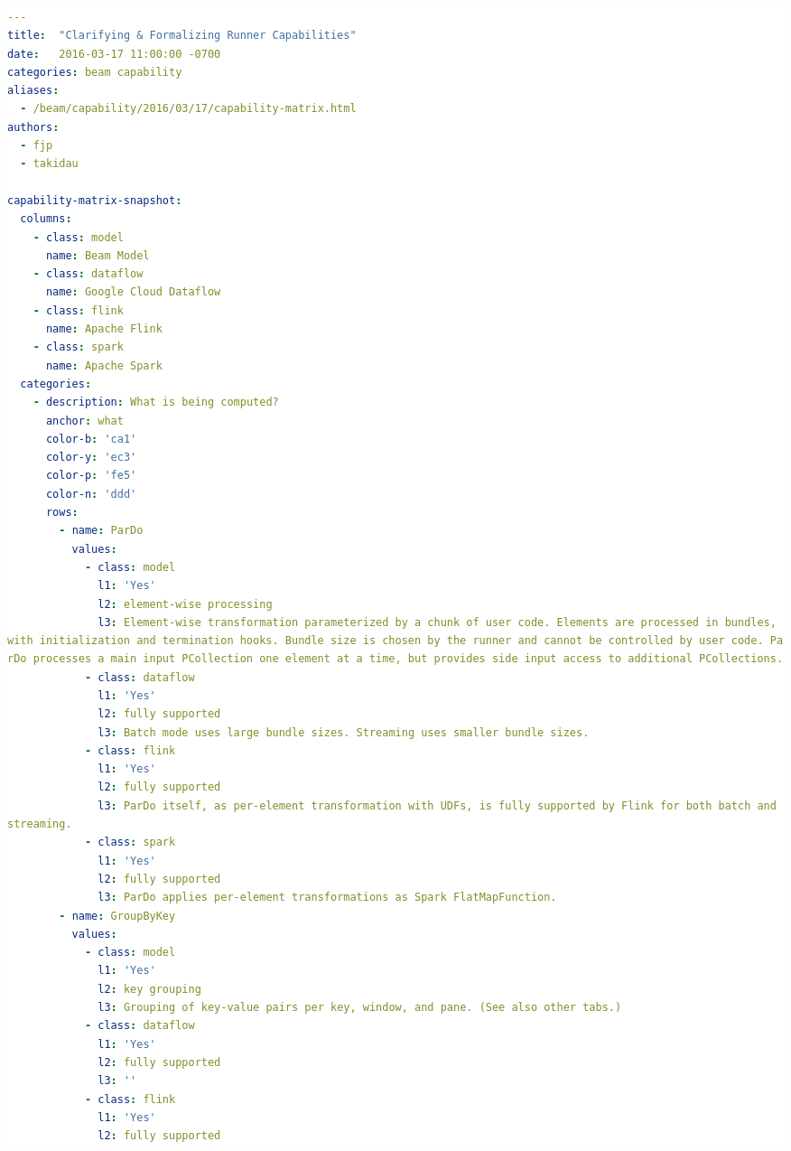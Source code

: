```yaml
---
title:  "Clarifying & Formalizing Runner Capabilities"
date:   2016-03-17 11:00:00 -0700
categories: beam capability
aliases:
  - /beam/capability/2016/03/17/capability-matrix.html
authors:
  - fjp
  - takidau

capability-matrix-snapshot:
  columns:
    - class: model
      name: Beam Model
    - class: dataflow
      name: Google Cloud Dataflow
    - class: flink
      name: Apache Flink
    - class: spark
      name: Apache Spark
  categories:
    - description: What is being computed?
      anchor: what
      color-b: 'ca1'
      color-y: 'ec3'
      color-p: 'fe5'
      color-n: 'ddd'
      rows:
        - name: ParDo
          values:
            - class: model
              l1: 'Yes'
              l2: element-wise processing
              l3: Element-wise transformation parameterized by a chunk of user code. Elements are processed in bundles, with initialization and termination hooks. Bundle size is chosen by the runner and cannot be controlled by user code. ParDo processes a main input PCollection one element at a time, but provides side input access to additional PCollections.
            - class: dataflow
              l1: 'Yes'
              l2: fully supported
              l3: Batch mode uses large bundle sizes. Streaming uses smaller bundle sizes.
            - class: flink
              l1: 'Yes'
              l2: fully supported
              l3: ParDo itself, as per-element transformation with UDFs, is fully supported by Flink for both batch and streaming.
            - class: spark
              l1: 'Yes'
              l2: fully supported
              l3: ParDo applies per-element transformations as Spark FlatMapFunction.
        - name: GroupByKey
          values:
            - class: model
              l1: 'Yes'
              l2: key grouping
              l3: Grouping of key-value pairs per key, window, and pane. (See also other tabs.)
            - class: dataflow
              l1: 'Yes'
              l2: fully supported
              l3: ''
            - class: flink
              l1: 'Yes'
              l2: fully supported
```